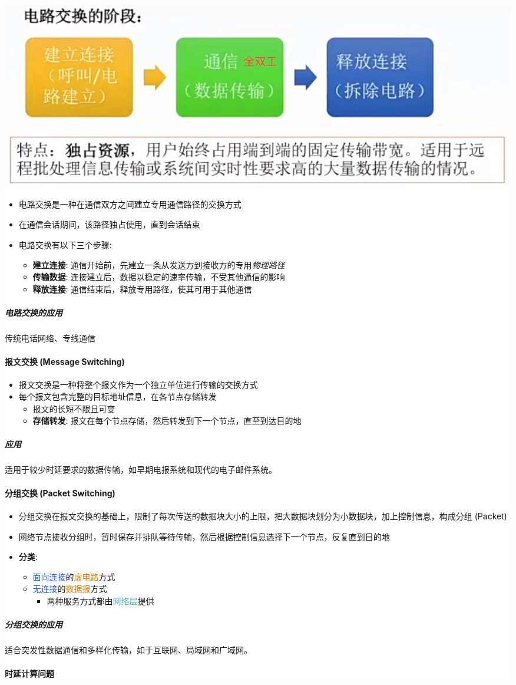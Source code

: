 ![](./images/Pasted%20image%2020240907175042.png)

- 电路交换是一种在通信双方之间建立专用通信路径的交换方式
- 在通信会话期间，该路径独占使用，直到会话结束
- 电路交换有以下三个步骤:

  - **建立连接**: 通信开始前，先建立一条从发送方到接收方的专用*物理路径*
  - **传输数据**: 连接建立后，数据以稳定的速率传输，不受其他通信的影响
  - **释放连接**: 通信结束后，释放专用路径，使其可用于其他通信

##### 电路交换的应用

传统电话网络、专线通信

#### 报文交换 (Message Switching)

- 报文交换是一种将整个报文作为一个独立单位进行传输的交换方式
- 每个报文包含完整的目标地址信息，在各节点存储转发
  - 报文的长短不限且可变
  - **存储转发**: 报文在每个节点存储，然后转发到下一个节点，直至到达目的地

##### 应用

适用于较少时延要求的数据传输，如早期电报系统和现代的电子邮件系统。

#### 分组交换 (Packet Switching)

- 分组交换在报文交换的基础上，限制了每次传送的数据块大小的上限，把大数据块划分为小数据块，加上控制信息，构成分组 (Packet)
- 网络节点接收分组时，暂时保存并排队等待传输，然后根据控制信息选择下一个节点，反复直到目的地

- **分类**:
  - <font color="#245bdb">面向连接</font>的<font color="#de7802">虚电路</font>方式
  - <font color="#245bdb">无连接</font>的<font color="#de7802">数据报</font>方式
    - 两种服务方式都由<font color="#4bacc6">网络层</font>提供

##### 分组交换的应用

适合突发性数据通信和多样化传输，如于互联网、局域网和广域网。

#### 时延计算问题
